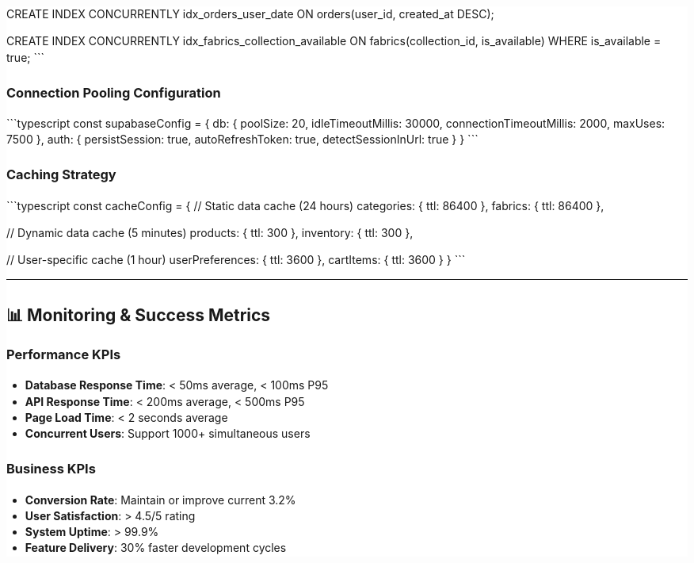 CREATE INDEX CONCURRENTLY idx_orders_user_date 
ON orders(user_id, created_at DESC);

CREATE INDEX CONCURRENTLY idx_fabrics_collection_available 
ON fabrics(collection_id, is_available) WHERE is_available = true;
\`\`\`

### **Connection Pooling Configuration**
\`\`\`typescript
const supabaseConfig = {
  db: {
    poolSize: 20,
    idleTimeoutMillis: 30000,
    connectionTimeoutMillis: 2000,
    maxUses: 7500
  },
  auth: {
    persistSession: true,
    autoRefreshToken: true,
    detectSessionInUrl: true
  }
}
\`\`\`

### **Caching Strategy**
\`\`\`typescript
const cacheConfig = {
  // Static data cache (24 hours)
  categories: { ttl: 86400 },
  fabrics: { ttl: 86400 },
  
  // Dynamic data cache (5 minutes)
  products: { ttl: 300 },
  inventory: { ttl: 300 },
  
  // User-specific cache (1 hour)
  userPreferences: { ttl: 3600 },
  cartItems: { ttl: 3600 }
}
\`\`\`

---

## 📊 Monitoring & Success Metrics

### **Performance KPIs**
- **Database Response Time**: < 50ms average, < 100ms P95
- **API Response Time**: < 200ms average, < 500ms P95
- **Page Load Time**: < 2 seconds average
- **Concurrent Users**: Support 1000+ simultaneous users

### **Business KPIs**
- **Conversion Rate**: Maintain or improve current 3.2%
- **User Satisfaction**: > 4.5/5 rating
- **System Uptime**: > 99.9%
- **Feature Delivery**: 30% faster development cycles

